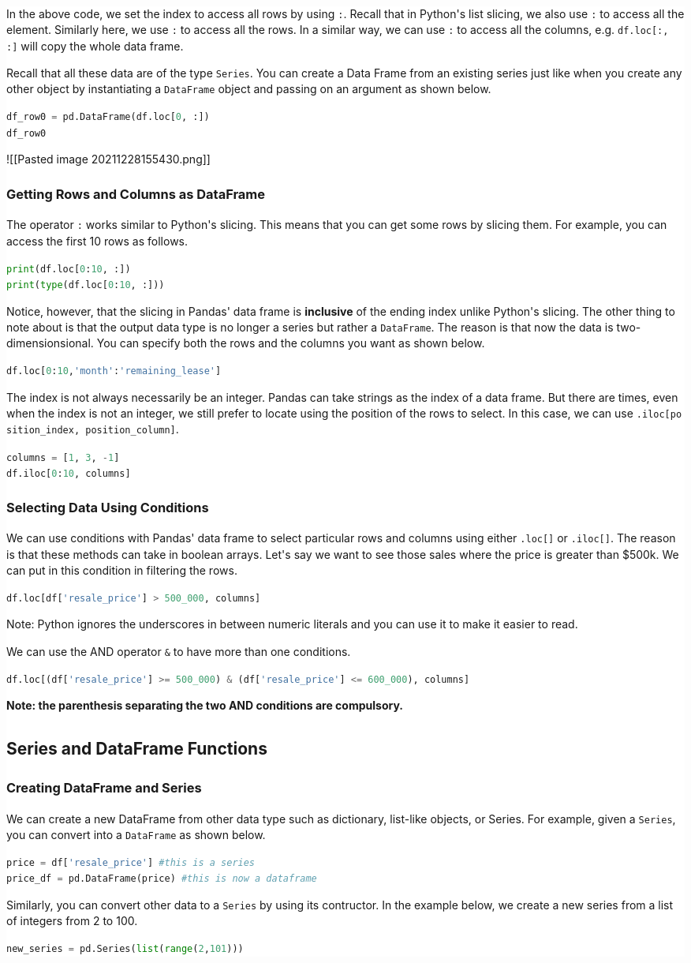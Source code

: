In the above code, we set the index to access all rows by using `:`. Recall that in Python's list slicing, we also use `:` to access all the element. Similarly here, we use `:` to access all the rows. In a similar way, we can use `:` to access all the columns, e.g. `df.loc[:, :]` will copy the whole data frame.

Recall that all these data are of the type `Series`. You can create a Data Frame from an existing series just like when you create any other object by instantiating a `DataFrame` object and passing on an argument as shown below.
```py
df_row0 = pd.DataFrame(df.loc[0, :])
df_row0
```
![[Pasted image 20211228155430.png]]
### Getting Rows and Columns as DataFrame
The operator `:` works similar to Python's slicing. This means that you can get some rows by slicing them. For example, you can access the first 10 rows as follows.
```py
print(df.loc[0:10, :])
print(type(df.loc[0:10, :]))
```
Notice, however, that the slicing in Pandas' data frame is **inclusive** of the ending index unlike Python's slicing.
The other thing to note about is that the output data type is no longer a series but rather a `DataFrame`. The reason is that now the data is two-dimensionsional.
You can specify both the rows and the columns you want as shown below.
```py
df.loc[0:10,'month':'remaining_lease']
```
The index is not always necessarily be an integer. Pandas can take strings as the index of a data frame. But there are times, even when the index is not an integer, we still prefer to locate using the position of the rows to select. In this case, we can use `.iloc[position_index, position_column]`.
```py
columns = [1, 3, -1]
df.iloc[0:10, columns]
```
### Selecting Data Using Conditions
We can use conditions with Pandas' data frame to select particular rows and columns using either `.loc[]` or `.iloc[]`. The reason is that these methods can take in boolean arrays.
Let's say we want to see those sales where the price is greater than $500k. We can put in this condition in filtering the rows.
```py
df.loc[df['resale_price'] > 500_000, columns]
```
Note: Python ignores the underscores in between numeric literals and you can use it to make it easier to read.

We can use the AND operator `&` to have more than one conditions.
```py
df.loc[(df['resale_price'] >= 500_000) & (df['resale_price'] <= 600_000), columns]
```
**Note: the parenthesis separating the two AND conditions are compulsory.**
## Series and DataFrame Functions
### Creating DataFrame and Series
We can create a new DataFrame from other data type such as dictionary, list-like objects, or Series. For example, given a `Series`, you can convert into a `DataFrame` as shown below.
```py
price = df['resale_price'] #this is a series
price_df = pd.DataFrame(price) #this is now a dataframe
```
Similarly, you can convert other data to a `Series` by using its contructor. In the example below, we create a new series from a list of integers from 2 to 100.
```py
new_series = pd.Series(list(range(2,101)))
```